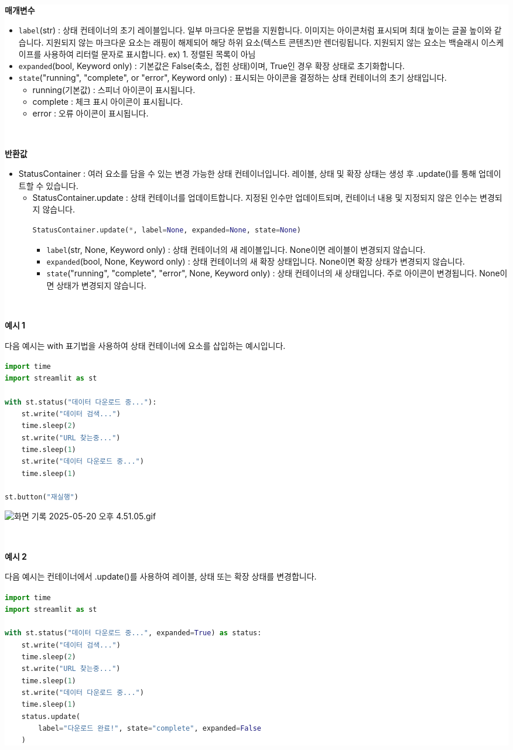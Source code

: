 **매개변수**

- `label`(str) : 상태 컨테이너의 초기 레이블입니다. 일부 마크다운 문법을 지원합니다. 이미지는 아이콘처럼 표시되며 최대 높이는 글꼴 높이와 같습니다. 지원되지 않는 마크다운 요소는 래핑이 해제되어 해당 하위 요소(텍스트 콘텐츠)만 렌더링됩니다. 지원되지 않는 요소는 백슬래시 이스케이프를 사용하여 리터럴 문자로 표시합니다. ex) 1\. 정렬된 목록이 아님
- `expanded`(bool, Keyword only) : 기본값은 False(축소, 접힌 상태)이며, True인 경우 확장 상태로 초기화합니다.
- `state`("running", "complete", or "error", Keyword only) : 표시되는 아이콘을 결정하는 상태 컨테이너의 초기 상태입니다.
  - running(기본값) : 스피너 아이콘이 표시됩니다.
  - complete : 체크 표시 아이콘이 표시됩니다.
  - error : 오류 아이콘이 표시됩니다.

<br>

**반환값**

- StatusContainer : 여러 요소를 담을 수 있는 변경 가능한 상태 컨테이너입니다. 레이블, 상태 및 확장 상태는 생성 후 .update()를 통해 업데이트할 수 있습니다.
  - StatusContainer.update : 상태 컨테이너를 업데이트합니다. 지정된 인수만 업데이트되며, 컨테이너 내용 및 지정되지 않은 인수는 변경되지 않습니다.
    ```python
    StatusContainer.update(*, label=None, expanded=None, state=None)
    ```
    - `label`(str, None, Keyword only) : 상태 컨테이너의 새 레이블입니다. None이면 레이블이 변경되지 않습니다.
    - `expanded`(bool, None, Keyword only) : 상태 컨테이너의 새 확장 상태입니다. None이면 확장 상태가 변경되지 않습니다.
    - `state`("running", "complete", "error", None, Keyword only) : 상태 컨테이너의 새 상태입니다. 주로 아이콘이 변경됩니다. None이면 상태가 변경되지 않습니다.

<br>

**예시 1**

다음 예시는 with 표기법을 사용하여 상태 컨테이너에 요소를 삽입하는 예시입니다.

```python
import time
import streamlit as st

with st.status("데이터 다운로드 중..."):
    st.write("데이터 검색...")
    time.sleep(2)
    st.write("URL 찾는중...")
    time.sleep(1)
    st.write("데이터 다운로드 중...")
    time.sleep(1)

st.button("재실행")
```

![화면 기록 2025-05-20 오후 4.51.05.gif](/images/streamlit/chapter02/part05/%E1%84%92%E1%85%AA%E1%84%86%E1%85%A7%E1%86%AB_%E1%84%80%E1%85%B5%E1%84%85%E1%85%A9%E1%86%A8_2025-05-20_%E1%84%8B%E1%85%A9%E1%84%92%E1%85%AE_4.51.05.gif)

<br>

**예시 2**

다음 예시는 컨테이너에서 .update()를 사용하여 레이블, 상태 또는 확장 상태를 변경합니다.

```python
import time
import streamlit as st

with st.status("데이터 다운로드 중...", expanded=True) as status:
    st.write("데이터 검색...")
    time.sleep(2)
    st.write("URL 찾는중...")
    time.sleep(1)
    st.write("데이터 다운로드 중...")
    time.sleep(1)
    status.update(
        label="다운로드 완료!", state="complete", expanded=False
    )
```